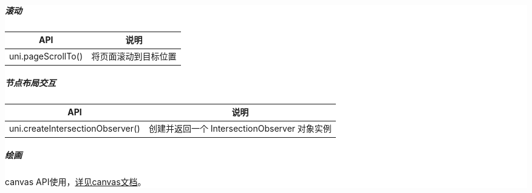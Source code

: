 
##### 滚动

|API		|说明		|
|--			|--			|
|uni.pageScrollTo()	|将页面滚动到目标位置	|


##### 节点布局交互

|API		|说明		|
|--			|--			|
|uni.createIntersectionObserver()	|创建并返回一个 IntersectionObserver 对象实例	|

##### 绘画

canvas API使用，[详见canvas文档](https://uniapp.dcloud.net.cn/api/canvas/createCanvasContext)。





